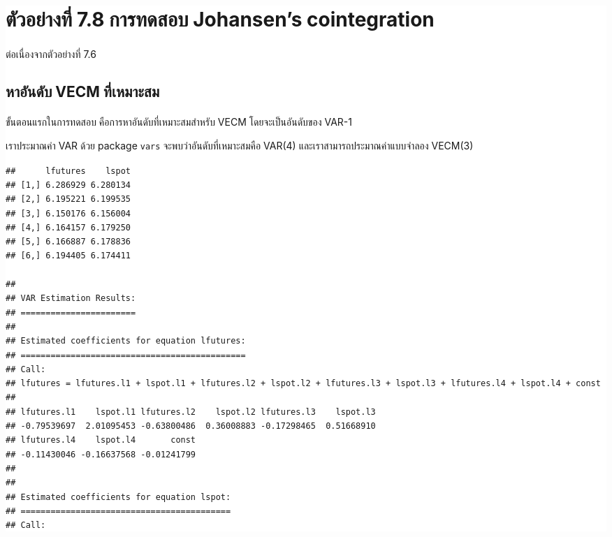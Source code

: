 # ตัวอย่างที่ 7.8 การทดสอบ Johansen’s cointegration

ต่อเนื่องจากตัวอย่างที่ 7.6

## หาอันดับ VECM ที่เหมาะสม

ขั้นตอนแรกในการทดสอบ คือการหาอันดับที่เหมาะสมสำหรับ VECM
โดยจะเป็นอันดับของ VAR-1

เราประมาณค่า VAR ด้วย package `vars` จะพบว่าอันดับที่เหมาะสมคือ VAR(4)
และเราสามารถประมาณค่าแบบจำลอง VECM(3)

    ##      lfutures    lspot
    ## [1,] 6.286929 6.280134
    ## [2,] 6.195221 6.199535
    ## [3,] 6.150176 6.156004
    ## [4,] 6.164157 6.179250
    ## [5,] 6.166887 6.178836
    ## [6,] 6.194405 6.174411

    ## 
    ## VAR Estimation Results:
    ## ======================= 
    ## 
    ## Estimated coefficients for equation lfutures: 
    ## ============================================= 
    ## Call:
    ## lfutures = lfutures.l1 + lspot.l1 + lfutures.l2 + lspot.l2 + lfutures.l3 + lspot.l3 + lfutures.l4 + lspot.l4 + const 
    ## 
    ## lfutures.l1    lspot.l1 lfutures.l2    lspot.l2 lfutures.l3    lspot.l3 
    ## -0.79539697  2.01095453 -0.63800486  0.36008883 -0.17298465  0.51668910 
    ## lfutures.l4    lspot.l4       const 
    ## -0.11430046 -0.16637568 -0.01241799 
    ## 
    ## 
    ## Estimated coefficients for equation lspot: 
    ## ========================================== 
    ## Call: